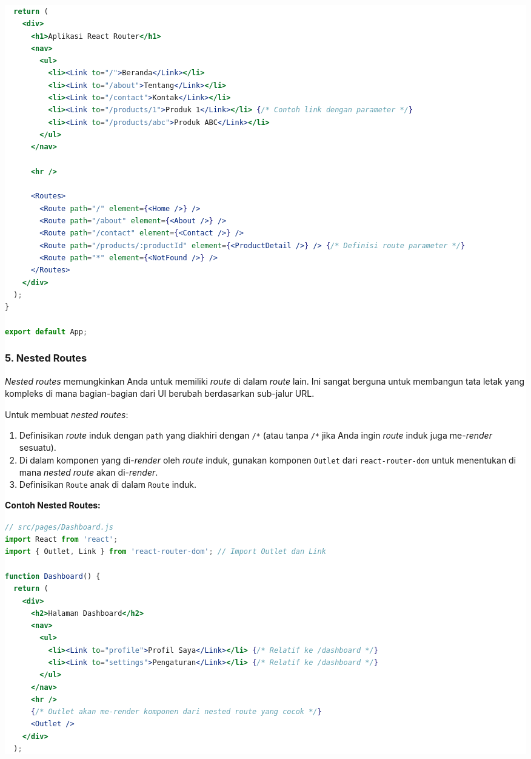 ```jsx
  return (
    <div>
      <h1>Aplikasi React Router</h1>
      <nav>
        <ul>
          <li><Link to="/">Beranda</Link></li>
          <li><Link to="/about">Tentang</Link></li>
          <li><Link to="/contact">Kontak</Link></li>
          <li><Link to="/products/1">Produk 1</Link></li> {/* Contoh link dengan parameter */}
          <li><Link to="/products/abc">Produk ABC</Link></li>
        </ul>
      </nav>

      <hr />

      <Routes>
        <Route path="/" element={<Home />} />
        <Route path="/about" element={<About />} />
        <Route path="/contact" element={<Contact />} />
        <Route path="/products/:productId" element={<ProductDetail />} /> {/* Definisi route parameter */}
        <Route path="*" element={<NotFound />} />
      </Routes>
    </div>
  );
}

export default App;
```

### 5. Nested Routes

*Nested routes* memungkinkan Anda untuk memiliki *route* di dalam *route* lain. Ini sangat berguna untuk membangun tata letak yang kompleks di mana bagian-bagian dari UI berubah berdasarkan sub-jalur URL.

Untuk membuat *nested routes*:
1.  Definisikan *route* induk dengan `path` yang diakhiri dengan `/*` (atau tanpa `/*` jika Anda ingin *route* induk juga me-*render* sesuatu).
2.  Di dalam komponen yang di-*render* oleh *route* induk, gunakan komponen `Outlet` dari `react-router-dom` untuk menentukan di mana *nested route* akan di-*render*.
3.  Definisikan `Route` anak di dalam `Route` induk.

**Contoh Nested Routes:**

```jsx
// src/pages/Dashboard.js
import React from 'react';
import { Outlet, Link } from 'react-router-dom'; // Import Outlet dan Link

function Dashboard() {
  return (
    <div>
      <h2>Halaman Dashboard</h2>
      <nav>
        <ul>
          <li><Link to="profile">Profil Saya</Link></li> {/* Relatif ke /dashboard */}
          <li><Link to="settings">Pengaturan</Link></li> {/* Relatif ke /dashboard */}
        </ul>
      </nav>
      <hr />
      {/* Outlet akan me-render komponen dari nested route yang cocok */}
      <Outlet />
    </div>
  );
```